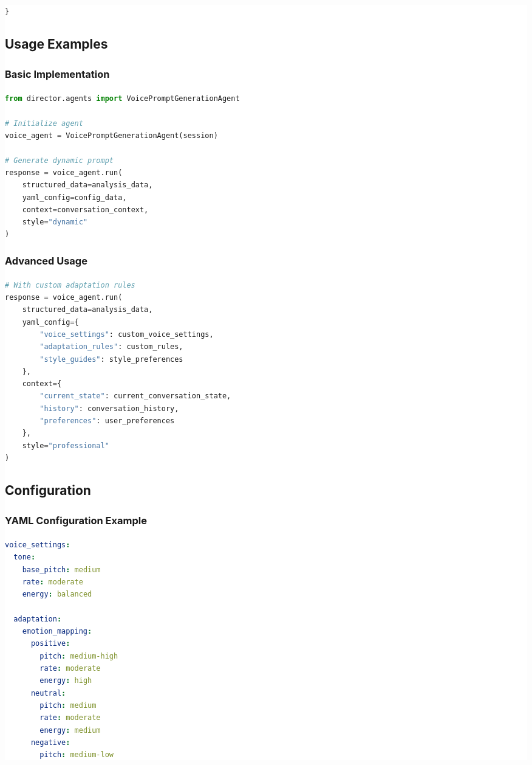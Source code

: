 ```python
}
```

## Usage Examples

### Basic Implementation
```python
from director.agents import VoicePromptGenerationAgent

# Initialize agent
voice_agent = VoicePromptGenerationAgent(session)

# Generate dynamic prompt
response = voice_agent.run(
    structured_data=analysis_data,
    yaml_config=config_data,
    context=conversation_context,
    style="dynamic"
)
```

### Advanced Usage
```python
# With custom adaptation rules
response = voice_agent.run(
    structured_data=analysis_data,
    yaml_config={
        "voice_settings": custom_voice_settings,
        "adaptation_rules": custom_rules,
        "style_guides": style_preferences
    },
    context={
        "current_state": current_conversation_state,
        "history": conversation_history,
        "preferences": user_preferences
    },
    style="professional"
)
```

## Configuration

### YAML Configuration Example
```yaml
voice_settings:
  tone:
    base_pitch: medium
    rate: moderate
    energy: balanced
  
  adaptation:
    emotion_mapping:
      positive:
        pitch: medium-high
        rate: moderate
        energy: high
      neutral:
        pitch: medium
        rate: moderate
        energy: medium
      negative:
        pitch: medium-low
```